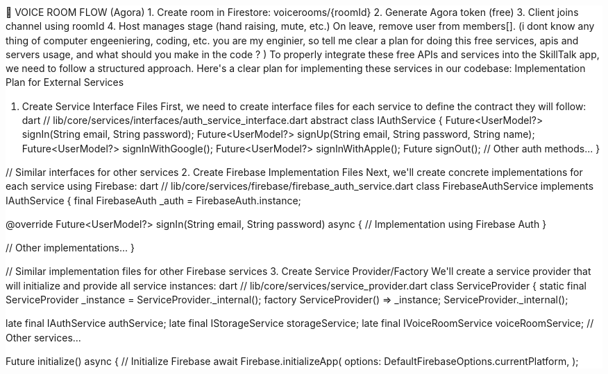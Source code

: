 🔌 VOICE ROOM FLOW (Agora) 1. Create room in Firestore: voicerooms/{roomId} 2. Generate Agora token (free) 3. Client joins channel using roomId 4. Host manages stage (hand raising, mute, etc.) On leave, remove user from members[]. (i dont know any thing of computer engeeniering, coding, etc. you are my enginier, so tell me clear a plan for doing this free services, apis and servers usage, and what should you make in the code ? )
To properly integrate these free APIs and services into the SkillTalk app, we need to follow a structured approach. Here's a clear plan for implementing these services in our codebase:
Implementation Plan for External Services
1. Create Service Interface Files
First, we need to create interface files for each service to define the contract they will follow:
dart
// lib/core/services/interfaces/auth_service_interface.dart
abstract class IAuthService {
  Future<UserModel?> signIn(String email, String password);
  Future<UserModel?> signUp(String email, String password, String name);
  Future<UserModel?> signInWithGoogle();
  Future<UserModel?> signInWithApple();
  Future<void> signOut();
  // Other auth methods...
}

// Similar interfaces for other services
2. Create Firebase Implementation Files
Next, we'll create concrete implementations for each service using Firebase:
dart
// lib/core/services/firebase/firebase_auth_service.dart
class FirebaseAuthService implements IAuthService {
  final FirebaseAuth _auth = FirebaseAuth.instance;
  
  @override
  Future<UserModel?> signIn(String email, String password) async {
    // Implementation using Firebase Auth
  }
  
  // Other implementations...
}

// Similar implementation files for other Firebase services
3. Create Service Provider/Factory
We'll create a service provider that will initialize and provide all service instances:
dart
// lib/core/services/service_provider.dart
class ServiceProvider {
  static final ServiceProvider _instance = ServiceProvider._internal();
  factory ServiceProvider() => _instance;
  ServiceProvider._internal();
  
  late final IAuthService authService;
  late final IStorageService storageService;
  late final IVoiceRoomService voiceRoomService;
  // Other services...
  
  Future<void> initialize() async {
    // Initialize Firebase
    await Firebase.initializeApp(
      options: DefaultFirebaseOptions.currentPlatform,
    );
    